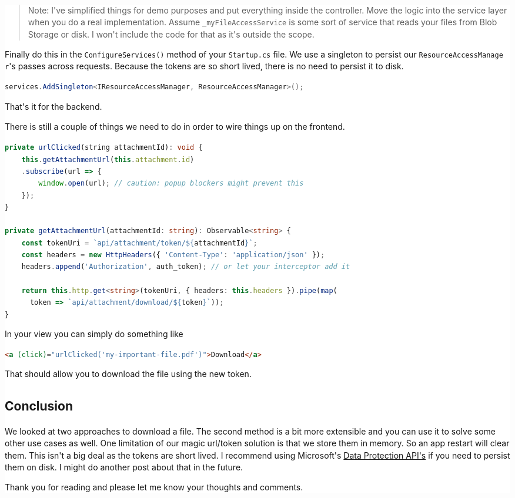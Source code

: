 > Note: I've simplified things for demo purposes and put everything inside the controller. Move the logic into the service layer when you do a real implementation. Assume `_myFileAccessService` is some sort of service that reads your files from Blob Storage or disk. I won't include the code for that as it's outside the scope.

Finally do this in the `ConfigureServices()` method of your `Startup.cs` file. We use a singleton to persist our `ResourceAccessManager`'s passes across requests. Because the tokens are so short lived, there is no need to persist it to disk.

```csharp
services.AddSingleton<IResourceAccessManager, ResourceAccessManager>();
```

That's it for the backend.

There is still a couple of things we need to do in order to wire things up on the frontend.

```typescript
private urlClicked(string attachmentId): void {
    this.getAttachmentUrl(this.attachment.id)
    .subscribe(url => {
        window.open(url); // caution: popup blockers might prevent this
    });
}

private getAttachmentUrl(attachmentId: string): Observable<string> {      
    const tokenUri = `api/attachment/token/${attachmentId}`;
    const headers = new HttpHeaders({ 'Content-Type': 'application/json' });
    headers.append('Authorization', auth_token); // or let your interceptor add it

    return this.http.get<string>(tokenUri, { headers: this.headers }).pipe(map(
      token => `api/attachment/download/${token}`));
}
```

In your view you can simply do something like
```html
<a (click)="urlClicked('my-important-file.pdf')">Download</a>
```

That should allow you to download the file using the new token.

## Conclusion

We looked at two approaches to download a file. The second method is a bit more extensible and you can use it to solve some other use cases as well. One limitation of our magic url/token solution is that we store them in memory. So an app restart will clear them. This isn't a big deal as the tokens are short lived. I recommend using Microsoft's [Data Protection API's](https://docs.microsoft.com/en-us/aspnet/core/security/data-protection/using-data-protection?view=aspnetcore-2.2) if you need to persist them on disk. I might do another post about that in the future.

Thank you for reading and please let me know your thoughts and comments.




